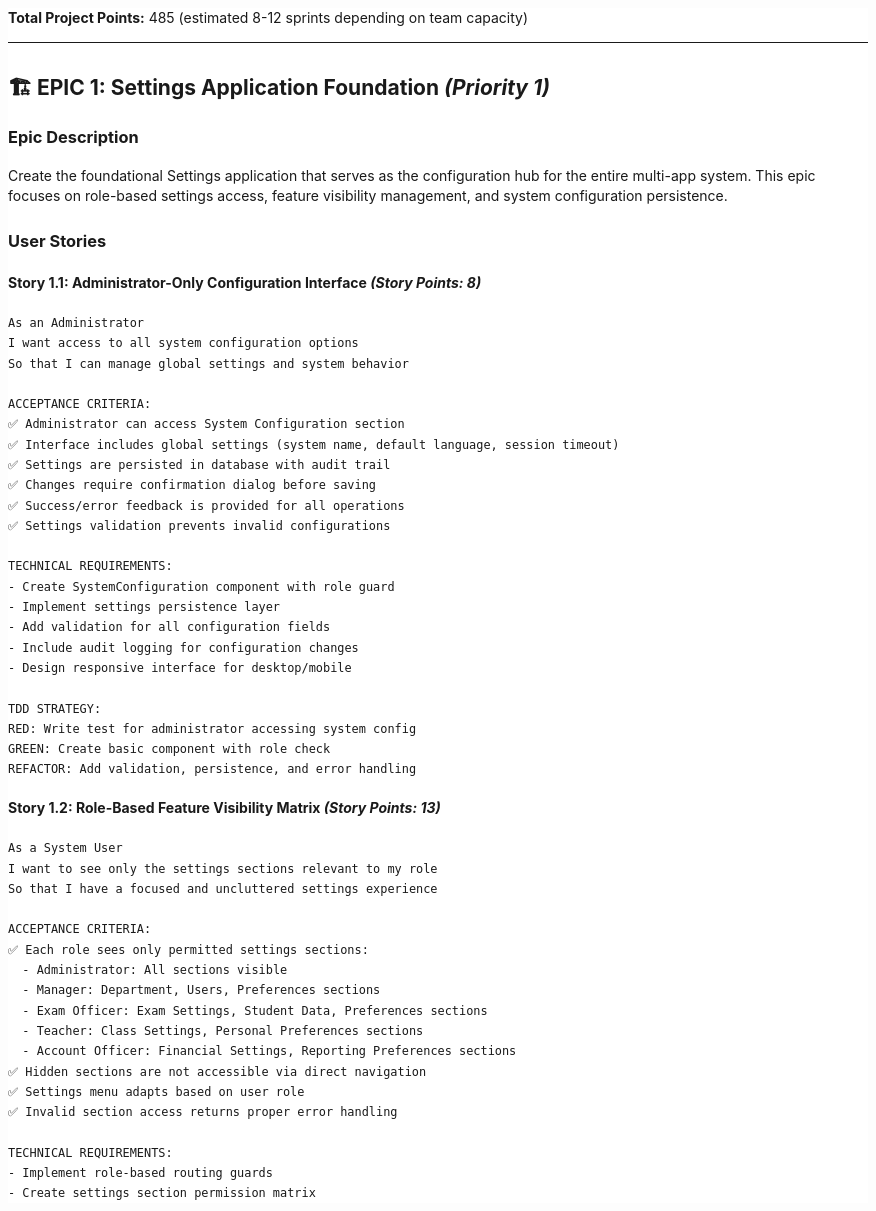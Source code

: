 **Total Project Points:** 485 (estimated 8-12 sprints depending on team capacity)

---

## 🏗️ **EPIC 1: Settings Application Foundation** *(Priority 1)*

### **Epic Description**
Create the foundational Settings application that serves as the configuration hub for the entire multi-app system. This epic focuses on role-based settings access, feature visibility management, and system configuration persistence.

### **User Stories**

#### **Story 1.1: Administrator-Only Configuration Interface** *(Story Points: 8)*
```
As an Administrator
I want access to all system configuration options
So that I can manage global settings and system behavior

ACCEPTANCE CRITERIA:
✅ Administrator can access System Configuration section
✅ Interface includes global settings (system name, default language, session timeout)
✅ Settings are persisted in database with audit trail
✅ Changes require confirmation dialog before saving
✅ Success/error feedback is provided for all operations
✅ Settings validation prevents invalid configurations

TECHNICAL REQUIREMENTS:
- Create SystemConfiguration component with role guard
- Implement settings persistence layer
- Add validation for all configuration fields
- Include audit logging for configuration changes
- Design responsive interface for desktop/mobile

TDD STRATEGY:
RED: Write test for administrator accessing system config
GREEN: Create basic component with role check
REFACTOR: Add validation, persistence, and error handling
```

#### **Story 1.2: Role-Based Feature Visibility Matrix** *(Story Points: 13)*
```
As a System User
I want to see only the settings sections relevant to my role
So that I have a focused and uncluttered settings experience

ACCEPTANCE CRITERIA:
✅ Each role sees only permitted settings sections:
  - Administrator: All sections visible
  - Manager: Department, Users, Preferences sections
  - Exam Officer: Exam Settings, Student Data, Preferences sections  
  - Teacher: Class Settings, Personal Preferences sections
  - Account Officer: Financial Settings, Reporting Preferences sections
✅ Hidden sections are not accessible via direct navigation
✅ Settings menu adapts based on user role
✅ Invalid section access returns proper error handling

TECHNICAL REQUIREMENTS:
- Implement role-based routing guards
- Create settings section permission matrix
```